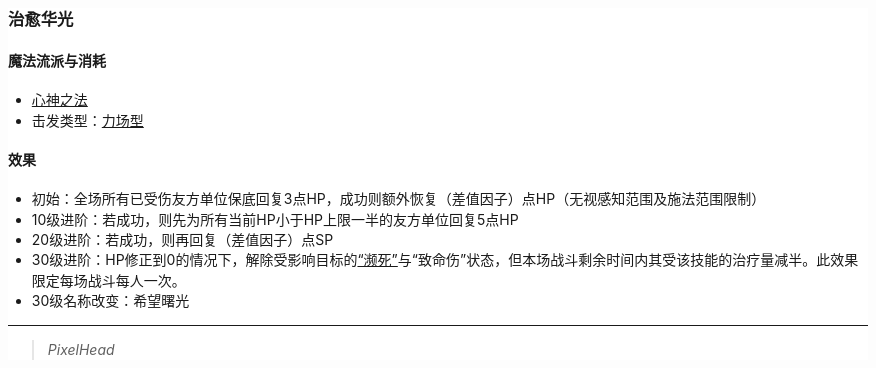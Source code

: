 ### 治愈华光

#### 魔法流派与消耗

* <a href="/rules/V4.x rules/8·magic/#心神之法" target="_blank">心神之法</a>
* 击发类型：<a href="/rules/V4.x rules/8·magic/#魔法的击发类型" target="_blank">力场型</a>

#### 效果

* 初始：全场所有已受伤友方单位保底回复3点HP，成功则额外恢复（差值因子）点HP（无视感知范围及施法范围限制）
* 10级进阶：若成功，则先为所有当前HP小于HP上限一半的友方单位回复5点HP
* 20级进阶：若成功，则再回复（差值因子）点SP
* 30级进阶：HP修正到0的情况下，解除受影响目标的<a href="../../../../status/normal/#濒死" target="_blank">“濒死”</a>与“致命伤”状态，但本场战斗剩余时间内其受该技能的治疗量减半。此效果限定每场战斗每人一次。
* 30级名称改变：希望曙光

---

> *PixelHead*